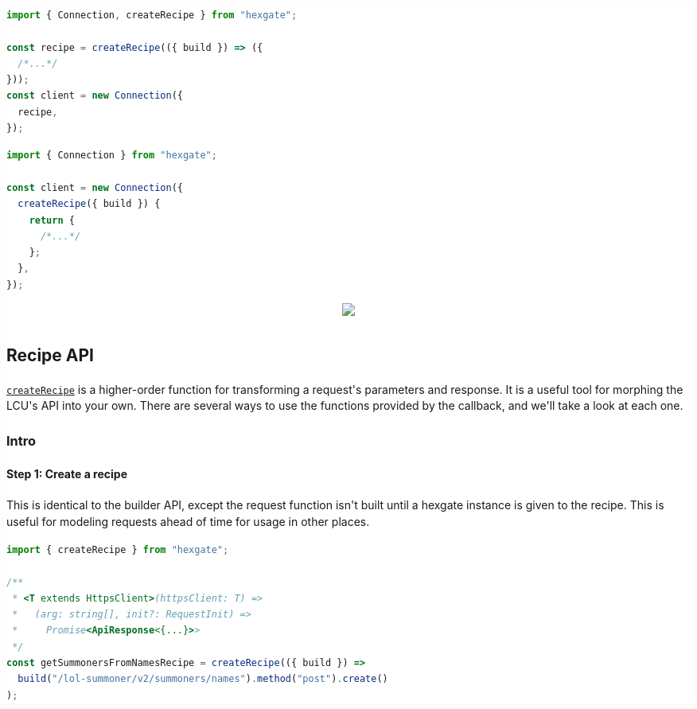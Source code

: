 ```ts
import { Connection, createRecipe } from "hexgate";

const recipe = createRecipe(({ build }) => ({
  /*...*/
}));
const client = new Connection({
  recipe,
});
```

```ts
import { Connection } from "hexgate";

const client = new Connection({
  createRecipe({ build }) {
    return {
      /*...*/
    };
  },
});
```

<p align='center'>
  <img src="connection-diagram.png" width=600/>
</p>

## Recipe API

[`createRecipe`](https://github.com/cuppachino/hexgate/blob/main/src/modules/recipe/index.ts#L78) is a higher-order function for transforming a request's parameters and response. It is a useful tool for morphing the LCU's API into your own. There are several ways to use the functions provided by the callback, and we'll take a look at each one.

### Intro

#### Step 1: Create a recipe

This is identical to the builder API, except the request function isn't built until a hexgate instance is given to the recipe. This is useful for modeling requests ahead of time for usage in other places.

```ts
import { createRecipe } from "hexgate";

/**
 * <T extends HttpsClient>(httpsClient: T) =>
 *   (arg: string[], init?: RequestInit) =>
 *     Promise<ApiResponse<{...}>>
 */
const getSummonersFromNamesRecipe = createRecipe(({ build }) =>
  build("/lol-summoner/v2/summoners/names").method("post").create()
);
```
